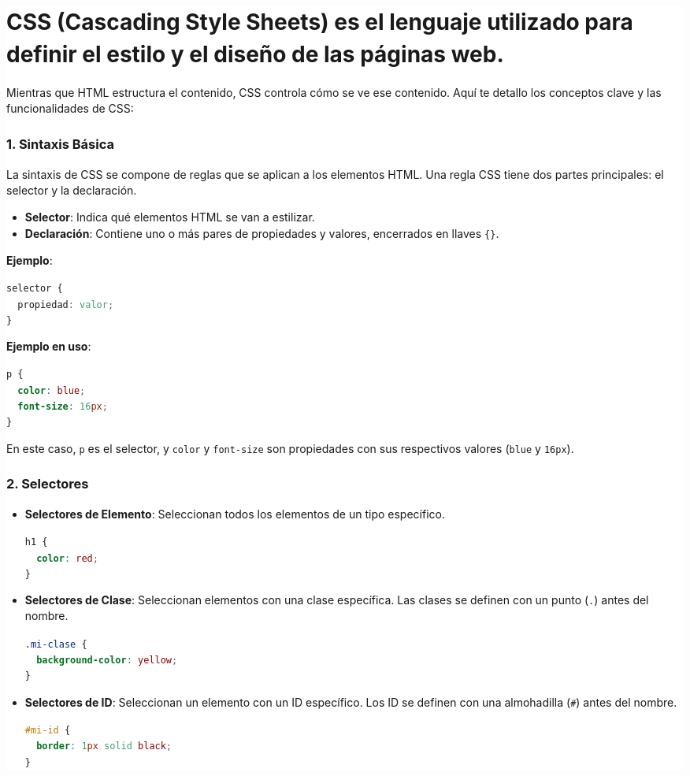 
# CSS (Cascading Style Sheets) es el lenguaje utilizado para definir el estilo y el diseño de las páginas web. 

Mientras que HTML estructura el contenido, CSS controla cómo se ve ese contenido. Aquí te detallo los conceptos clave y las funcionalidades de CSS:

### 1. **Sintaxis Básica**

La sintaxis de CSS se compone de reglas que se aplican a los elementos HTML. Una regla CSS tiene dos partes principales: el selector y la declaración.

- **Selector**: Indica qué elementos HTML se van a estilizar.
- **Declaración**: Contiene uno o más pares de propiedades y valores, encerrados en llaves `{}`.

**Ejemplo**:
```css
selector {
  propiedad: valor;
}
```

**Ejemplo en uso**:
```css
p {
  color: blue;
  font-size: 16px;
}

```
En este caso, `p` es el selector, y `color` y `font-size` son propiedades con sus respectivos valores (`blue` y `16px`).

### 2. **Selectores**

- **Selectores de Elemento**: Seleccionan todos los elementos de un tipo específico. 
  ```css
  h1 {
    color: red;
  }
  ```

- **Selectores de Clase**: Seleccionan elementos con una clase específica. Las clases se definen con un punto (`.`) antes del nombre.
  ```css
  .mi-clase {
    background-color: yellow;
  }
  ```

- **Selectores de ID**: Seleccionan un elemento con un ID específico. Los ID se definen con una almohadilla (`#`) antes del nombre.
  ```css
  #mi-id {
    border: 1px solid black;
  }
  ```
